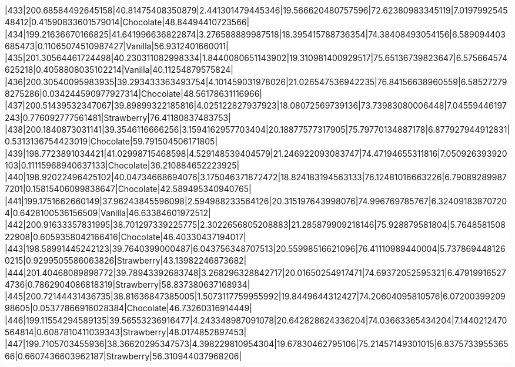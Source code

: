 |433|200.68584492645158|40.81475408350879|2.441301479445346|19.566620480757596|72.62380983345119|7.019799254548412|0.41590833601579014|Chocolate|48.84494410723566|
|434|199.21636670166825|41.641996636822874|3.276588889987518|18.395415788736354|74.38408493054156|6.589094403685473|0.11065074510987427|Vanilla|56.9312401660011|
|435|201.30564461724498|40.230311082998334|1.8440080651143902|19.310981400929517|75.65136739823647|6.575664574625218|0.4058808035102214|Vanilla|40.11254879575824|
|436|200.30540095983935|39.293433363493754|4.101459031978026|21.026547536942235|76.84156638960559|6.585272798275286|0.034244590977927314|Chocolate|48.56178631116966|
|437|200.51439532347067|39.89899322185816|4.025122827937923|18.08072569739136|73.73983080006448|7.04559446197243|0.776092777561481|Strawberry|76.41180837483753|
|438|200.1840873031141|39.3546116666256|3.1594162957703404|20.18877577317905|75.79770134887178|6.877927944912831|0.5313136754423019|Chocolate|59.791504506171805|
|439|198.7723891034421|41.02998715468598|4.529148539404579|21.246922093083747|74.47194655311816|7.050926393920103|0.11115968940637133|Chocolate|36.210884652223925|
|440|198.92022496425102|40.04734668694076|3.175046371872472|18.824183194563133|76.12481016663226|6.790892899877201|0.15815406099838647|Chocolate|42.589495340940765|
|441|199.1751662660149|37.96243845596098|2.594988233564126|20.315197643998076|74.996769785767|6.324091838707204|0.6428100536156509|Vanilla|46.63384601972512|
|442|200.91633357831995|38.701297339225775|2.3022656805208883|21.285879909218146|75.928879581804|5.764858150822908|0.6059358042166416|Chocolate|46.40330437194017|
|443|198.58991445242123|39.7640399000487|6.043756348707513|20.55998516621096|76.41110989440004|5.7378694481260215|0.9299505586063826|Strawberry|43.13982246873682|
|444|201.40468089898772|39.78943392683748|3.268296328842717|20.01650254917471|74.69372052595321|6.479199165274736|0.7862904086818319|Strawberry|58.837380637168934|
|445|200.72144431436735|38.81636847385005|1.5073117759955992|19.8449644312427|74.20604095810576|6.0720039920998605|0.05377866916028384|Chocolate|46.73260316914449|
|446|199.11554294589135|39.56553236916477|4.243348987091078|20.642828624336204|74.03663365434204|7.1440212470564814|0.6087810411039343|Strawberry|48.0174852897453|
|447|199.7105703455936|38.36620295347573|4.398229810954304|19.67830462795106|75.21457149301015|6.837573395536566|0.6607436603962187|Strawberry|56.310944037968206|
